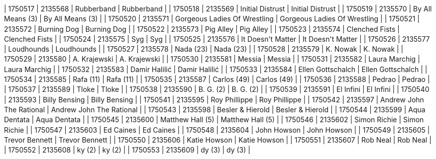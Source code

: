 | 1750517 | 2135568 | Rubberband | Rubberband |
| 1750518 | 2135569 | Initial Distrust | Initial Distrust |
| 1750519 | 2135570 | By All Means (3) | By All Means (3) |
| 1750520 | 2135571 | Gorgeous Ladies Of Wrestling | Gorgeous Ladies Of Wrestling |
| 1750521 | 2135572 | Burning Dog | Burning Dog |
| 1750522 | 2135573 | Pig Alley | Pig Alley |
| 1750523 | 2135574 | Clenched Fists | Clenched Fists |
| 1750524 | 2135575 | Syg | Syg |
| 1750525 | 2135576 | It Doesn't Matter | It Doesn't Matter |
| 1750526 | 2135577 | Loudhounds | Loudhounds |
| 1750527 | 2135578 | Nada (23) | Nada (23) |
| 1750528 | 2135579 | K. Nowak | K. Nowak |
| 1750529 | 2135580 | A. Krajewski | A. Krajewski |
| 1750530 | 2135581 | Messia | Messia |
| 1750531 | 2135582 | Laura Marchig | Laura Marchig |
| 1750532 | 2135583 | Damir Halilić | Damir Halilić |
| 1750533 | 2135584 | Ellen Gottschalch | Ellen Gottschalch |
| 1750534 | 2135585 | Rafa (11) | Rafa (11) |
| 1750535 | 2135587 | Carlos (49) | Carlos (49) |
| 1750536 | 2135588 | Pedrao | Pedrao |
| 1750537 | 2135589 | Tloke | Tloke |
| 1750538 | 2135590 | B. G. (2) | B. G. (2) |
| 1750539 | 2135591 | El Infini | El Infini |
| 1750540 | 2135593 | Billy Bensing | Billy Bensing |
| 1750541 | 2135595 | Roy Phillippe | Roy Phillippe |
| 1750542 | 2135597 | Andrew John The Rational | Andrew John The Rational |
| 1750543 | 2135598 | Besler & Hierold | Besler & Hierold |
| 1750544 | 2135599 | Aqua Dentata | Aqua Dentata |
| 1750545 | 2135600 | Matthew Hall (5) | Matthew Hall (5) |
| 1750546 | 2135602 | Simon Richie | Simon Richie |
| 1750547 | 2135603 | Ed Caines | Ed Caines |
| 1750548 | 2135604 | John Howson | John Howson |
| 1750549 | 2135605 | Trevor Bennett | Trevor Bennett |
| 1750550 | 2135606 | Katie Howson | Katie Howson |
| 1750551 | 2135607 | Rob Neal | Rob Neal |
| 1750552 | 2135608 | ky (2) | ky (2) |
| 1750553 | 2135609 | dy (3) | dy (3) |